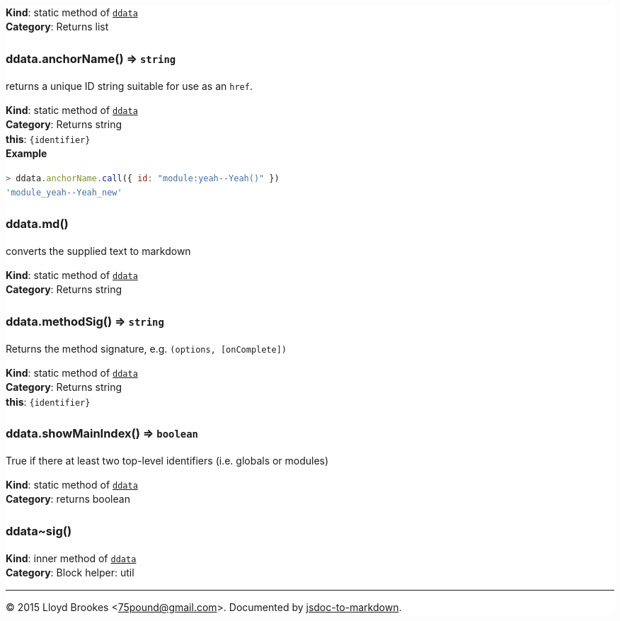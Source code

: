 **Kind**: static method of <code>[ddata](#module_ddata)</code>  
**Category**: Returns list  
<a name="module_ddata.anchorName"></a>
### ddata.anchorName() ⇒ <code>string</code>
returns a unique ID string suitable for use as an `href`.

**Kind**: static method of <code>[ddata](#module_ddata)</code>  
**Category**: Returns string  
**this**: <code>{identifier}</code>  
**Example**  
```js
> ddata.anchorName.call({ id: "module:yeah--Yeah()" })
'module_yeah--Yeah_new'
```
<a name="module_ddata.md"></a>
### ddata.md()
converts the supplied text to markdown

**Kind**: static method of <code>[ddata](#module_ddata)</code>  
**Category**: Returns string  
<a name="module_ddata.methodSig"></a>
### ddata.methodSig() ⇒ <code>string</code>
Returns the method signature, e.g. `(options, [onComplete])`

**Kind**: static method of <code>[ddata](#module_ddata)</code>  
**Category**: Returns string  
**this**: <code>{identifier}</code>  
<a name="module_ddata.showMainIndex"></a>
### ddata.showMainIndex() ⇒ <code>boolean</code>
True if there at least two top-level identifiers (i.e. globals or modules)

**Kind**: static method of <code>[ddata](#module_ddata)</code>  
**Category**: returns boolean  
<a name="module_ddata..sig"></a>
### ddata~sig()
**Kind**: inner method of <code>[ddata](#module_ddata)</code>  
**Category**: Block helper: util  

* * *
&copy; 2015 Lloyd Brookes \<75pound@gmail.com\>. Documented by [jsdoc-to-markdown](https://github.com/jsdoc2md/jsdoc-to-markdown).
